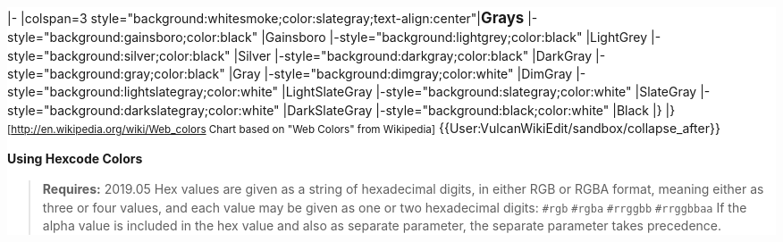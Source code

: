 |-
|colspan=3 style="background:whitesmoke;color:slategray;text-align:center"|<big>**Grays**</big>
|-style="background:gainsboro;color:black"
|Gainsboro
|-style="background:lightgrey;color:black"
|LightGrey
|-style="background:silver;color:black"
|Silver
|-style="background:darkgray;color:black"
|DarkGray
|-style="background:gray;color:black"
|Gray
|-style="background:dimgray;color:white"
|DimGray
|-style="background:lightslategray;color:white"
|LightSlateGray
|-style="background:slategray;color:white"
|SlateGray
|-style="background:darkslategray;color:white"
|DarkSlateGray
|-style="background:black;color:white"
|Black
|}
|}
<small>[http://en.wikipedia.org/wiki/Web_colors Chart based on "Web Colors" from Wikipedia]</small>
{{User:VulcanWikiEdit/sandbox/collapse_after}}

**Using Hexcode Colors**

> **Requires:** 2019.05
Hex values are given as a string of hexadecimal digits, in either RGB or RGBA format, meaning either as three or four values, and each value may be given as one or two hexadecimal digits:
  `#rgb`
  `#rgba`
  `#rrggbb`
  `#rrggbbaa`
If the alpha value is included in the hex value and also as separate parameter, the separate parameter takes precedence.
